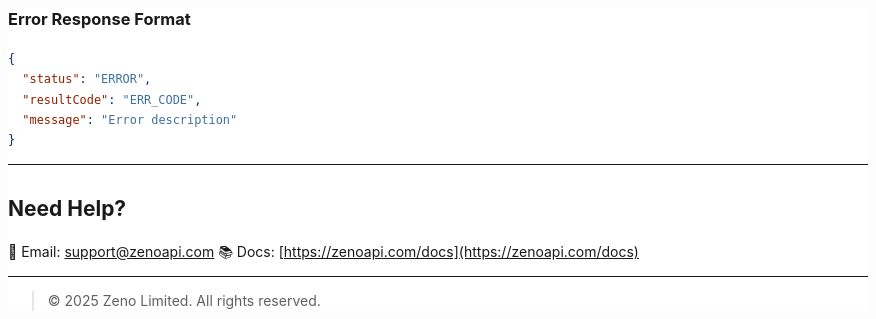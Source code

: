 ### Error Response Format

```json
{
  "status": "ERROR",
  "resultCode": "ERR_CODE",
  "message": "Error description"
}
```

---

## Need Help?

📧 Email: [support@zenoapi.com](mailto:support@zenoapi.com)
📚 Docs: [https://zenoapi.com/docs](https://zenoapi.com/docs)

---

> © 2025 Zeno Limited. All rights reserved.

